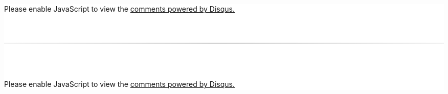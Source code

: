 <script> 
(function() { // REQUIRED CONFIGURATION VARIABLE: EDIT THE SHORTNAME BELOW
var d = document, s = d.createElement('script'); // IMPORTANT: Replace EXAMPLE with your forum shortname!
s.src = 'https://myuninotes.disqus.com/recommendations.js'; s.setAttribute('data-timestamp', +new Date());
(d.head || d.body).appendChild(s);
})();
</script>
<noscript>
Please enable JavaScript to view the 
<a href="https://disqus.com/?ref_noscript" rel="nofollow">
comments powered by Disqus.
</a>
</noscript>



<hr style="border: none; height: 2px; background: linear-gradient(to right, #f0f0f0, #ccc, #f0f0f0); margin-top: 4rem; margin-bottom: 5rem;">
<div id="disqus_thread"></div>
<script>
    /**
    *  RECOMMENDED CONFIGURATION VARIABLES: EDIT AND UNCOMMENT THE SECTION BELOW TO INSERT DYNAMIC VALUES FROM YOUR PLATFORM OR CMS.
    *  LEARN WHY DEFINING THESE VARIABLES IS IMPORTANT: https://disqus.com/admin/universalcode/#configuration-variables    */
    /*
    var disqus_config = function () {
    this.page.url = PAGE_URL;  // Replace PAGE_URL with your page's canonical URL variable
    this.page.identifier = PAGE_IDENTIFIER; // Replace PAGE_IDENTIFIER with your page's unique identifier variable
    };
    */
    (function() { // DON'T EDIT BELOW THIS LINE
    var d = document, s = d.createElement('script');
    s.src = 'https://myuninotes.disqus.com/embed.js';
    s.setAttribute('data-timestamp', +new Date());
    (d.head || d.body).appendChild(s);
    })();
</script>
<noscript>Please enable JavaScript to view the <a href="https://disqus.com/?ref_noscript">comments powered by Disqus.</a></noscript>


